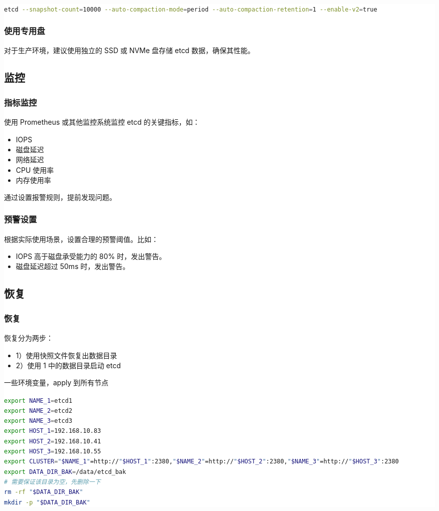 ```bash
etcd --snapshot-count=10000 --auto-compaction-mode=period --auto-compaction-retention=1 --enable-v2=true
```

### 使用专用盘
对于生产环境，建议使用独立的 SSD 或 NVMe 盘存储 etcd 数据，确保其性能。

## 监控

### 指标监控
使用 Prometheus 或其他监控系统监控 etcd 的关键指标，如：
- IOPS
- 磁盘延迟
- 网络延迟
- CPU 使用率
- 内存使用率

通过设置报警规则，提前发现问题。

### 预警设置
根据实际使用场景，设置合理的预警阈值。比如：
- IOPS 高于磁盘承受能力的 80% 时，发出警告。
- 磁盘延迟超过 50ms 时，发出警告。

## 恢复

### **恢复**

恢复分为两步：

* 1）使用快照文件恢复出数据目录
* 2）使用 1 中的数据目录启动 etcd



一些环境变量，apply 到所有节点

```bash
export NAME_1=etcd1
export NAME_2=etcd2
export NAME_3=etcd3
export HOST_1=192.168.10.83
export HOST_2=192.168.10.41
export HOST_3=192.168.10.55
export CLUSTER="$NAME_1"=http://"$HOST_1":2380,"$NAME_2"=http://"$HOST_2":2380,"$NAME_3"=http://"$HOST_3":2380
export DATA_DIR_BAK=/data/etcd_bak
# 需要保证该目录为空，先删除一下
rm -rf "$DATA_DIR_BAK"
mkdir -p "$DATA_DIR_BAK"
```
